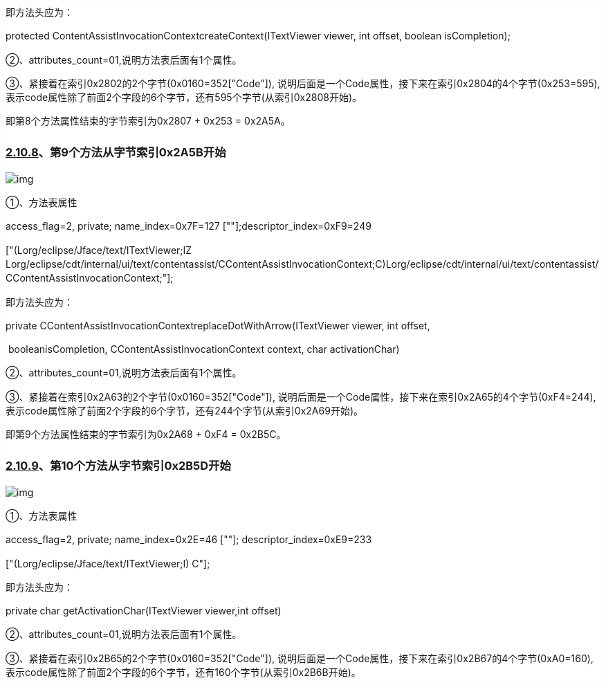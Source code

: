 即方法头应为：

protected ContentAssistInvocationContextcreateContext(ITextViewer viewer, int offset, boolean isCompletion);

②、attributes_count=01,说明方法表后面有1个属性。

③、紧接着在索引0x2802的2个字节(0x0160=352["Code"]), 说明后面是一个Code属性，接下来在索引0x2804的4个字节(0x253=595), 表示code属性除了前面2个字段的6个字节，还有595个字节(从索引0x2808开始)。

即第8个方法属性结束的字节索引为0x2807 + 0x253 = 0x2A5A。

### [2.10.8]()、第9个方法从字节索引0x2A5B开始

![img](file:///C:\Users\GUOXUE~1\AppData\Local\Temp\msohtmlclip1\01\clip_image094.jpg) 

①、方法表属性

access_flag=2, private;  name_index=0x7F=127 ["<replaceDotWithArrow>"];descriptor_index=0xF9=249

["(Lorg/eclipse/Jface/text/ITextViewer;IZ Lorg/eclipse/cdt/internal/ui/text/contentassist/CContentAssistInvocationContext;C)Lorg/eclipse/cdt/internal/ui/text/contentassist/CContentAssistInvocationContext;"];  

即方法头应为：

private CContentAssistInvocationContextreplaceDotWithArrow(ITextViewer viewer, int offset,

​                     booleanisCompletion, CContentAssistInvocationContext context, char activationChar)

 

②、attributes_count=01,说明方法表后面有1个属性。

③、紧接着在索引0x2A63的2个字节(0x0160=352["Code"]), 说明后面是一个Code属性，接下来在索引0x2A65的4个字节(0xF4=244), 表示code属性除了前面2个字段的6个字节，还有244个字节(从索引0x2A69开始)。

即第9个方法属性结束的字节索引为0x2A68 + 0xF4 = 0x2B5C。

 

### [2.10.9]()、第10个方法从字节索引0x2B5D开始

![img](file:///C:\Users\GUOXUE~1\AppData\Local\Temp\msohtmlclip1\01\clip_image096.jpg) 

①、方法表属性

access_flag=2, private;  name_index=0x2E=46 ["<getActivationChar>"]; descriptor_index=0xE9=233

["(Lorg/eclipse/Jface/text/ITextViewer;I) C"];  

即方法头应为：

private char getActivationChar(ITextViewer viewer,int offset)

 

②、attributes_count=01,说明方法表后面有1个属性。

③、紧接着在索引0x2B65的2个字节(0x0160=352["Code"]), 说明后面是一个Code属性，接下来在索引0x2B67的4个字节(0xA0=160), 表示code属性除了前面2个字段的6个字节，还有160个字节(从索引0x2B6B开始)。
